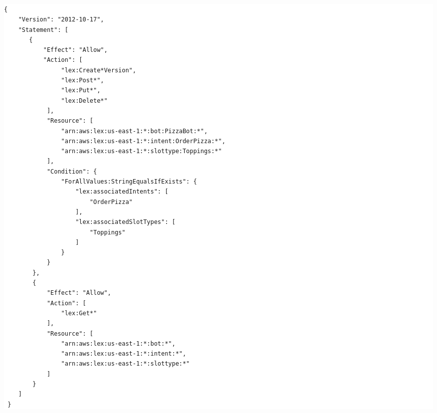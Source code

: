 ```
{
    "Version": "2012-10-17",
    "Statement": [
       {
           "Effect": "Allow",
           "Action": [
                "lex:Create*Version",
                "lex:Post*",
                "lex:Put*",
                "lex:Delete*"
            ],
            "Resource": [
                "arn:aws:lex:us-east-1:*:bot:PizzaBot:*",
                "arn:aws:lex:us-east-1:*:intent:OrderPizza:*",
                "arn:aws:lex:us-east-1:*:slottype:Toppings:*"
            ],
            "Condition": {
                "ForAllValues:StringEqualsIfExists": {
                    "lex:associatedIntents": [
                        "OrderPizza"
                    ],
                    "lex:associatedSlotTypes": [
                        "Toppings"
                    ]
                }
            }
        },
        {
            "Effect": "Allow",
            "Action": [
                "lex:Get*"
            ],
            "Resource": [
                "arn:aws:lex:us-east-1:*:bot:*",
                "arn:aws:lex:us-east-1:*:intent:*",
                "arn:aws:lex:us-east-1:*:slottype:*"
            ]
        }
    ]
 }
```